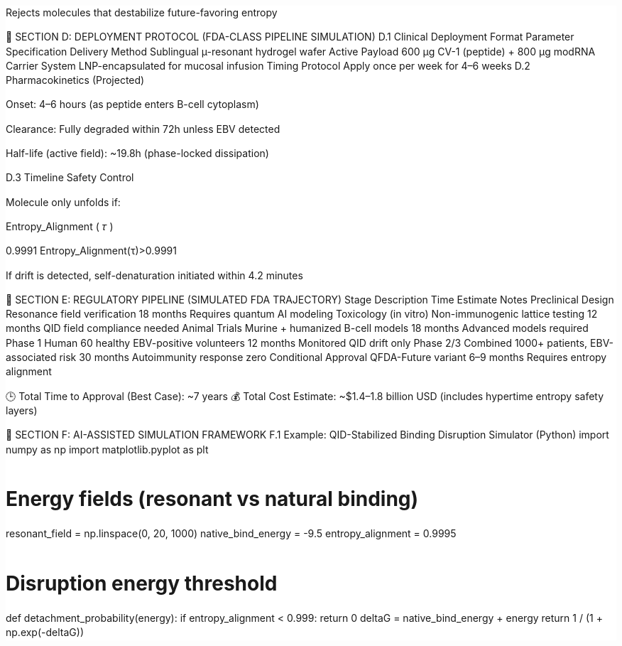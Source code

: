 Rejects molecules that destabilize future-favoring entropy

🧪 SECTION D: DEPLOYMENT PROTOCOL (FDA-CLASS PIPELINE SIMULATION)
D.1 Clinical Deployment Format
Parameter	Specification
Delivery Method	Sublingual µ-resonant hydrogel wafer
Active Payload	600 μg CV-1 (peptide) + 800 μg modRNA
Carrier System	LNP-encapsulated for mucosal infusion
Timing Protocol	Apply once per week for 4–6 weeks
D.2 Pharmacokinetics (Projected)

Onset: 4–6 hours (as peptide enters B-cell cytoplasm)

Clearance: Fully degraded within 72h unless EBV detected

Half-life (active field): ~19.8h (phase-locked dissipation)

D.3 Timeline Safety Control

Molecule only unfolds if:

Entropy_Alignment
(
𝜏
)
>
0.9991
Entropy_Alignment(τ)>0.9991

If drift is detected, self-denaturation initiated within 4.2 minutes

🧾 SECTION E: REGULATORY PIPELINE (SIMULATED FDA TRAJECTORY)
Stage	Description	Time Estimate	Notes
Preclinical Design	Resonance field verification	18 months	Requires quantum AI modeling
Toxicology (in vitro)	Non-immunogenic lattice testing	12 months	QID field compliance needed
Animal Trials	Murine + humanized B-cell models	18 months	Advanced models required
Phase 1 Human	60 healthy EBV-positive volunteers	12 months	Monitored QID drift only
Phase 2/3 Combined	1000+ patients, EBV-associated risk	30 months	Autoimmunity response zero
Conditional Approval	QFDA-Future variant	6–9 months	Requires entropy alignment

🕒 Total Time to Approval (Best Case): ~7 years
💰 Total Cost Estimate: ~$1.4–1.8 billion USD (includes hypertime entropy safety layers)

🧠 SECTION F: AI-ASSISTED SIMULATION FRAMEWORK
F.1 Example: QID-Stabilized Binding Disruption Simulator (Python)
import numpy as np
import matplotlib.pyplot as plt

# Energy fields (resonant vs natural binding)
resonant_field = np.linspace(0, 20, 1000)
native_bind_energy = -9.5
entropy_alignment = 0.9995

# Disruption energy threshold
def detachment_probability(energy):
    if entropy_alignment < 0.999:
        return 0
    deltaG = native_bind_energy + energy
    return 1 / (1 + np.exp(-deltaG))

